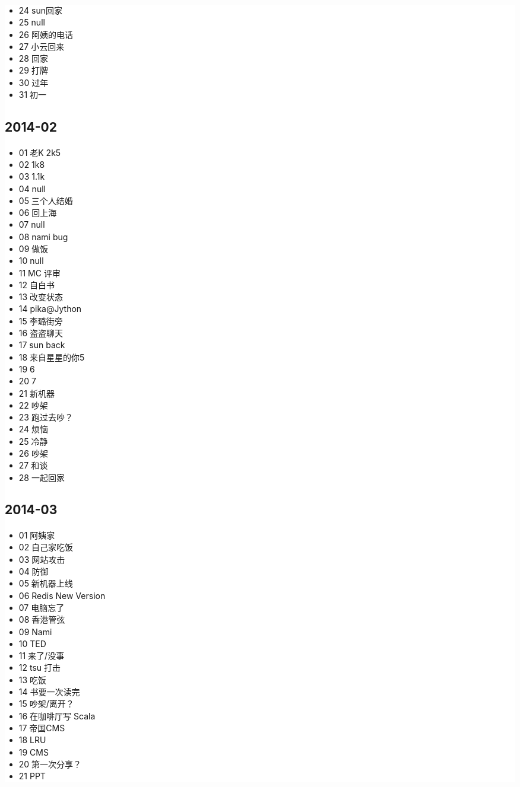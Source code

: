 - 24 sun回家
- 25 null
- 26 阿姨的电话
- 27 小云回来
- 28 回家
- 29 打牌
- 30 过年
- 31 初一

## 2014-02

- 01 老K 2k5
- 02 1k8
- 03 1.1k
- 04 null
- 05 三个人结婚
- 06 回上海
- 07 null
- 08 nami bug
- 09 做饭
- 10 null
- 11 MC 评审
- 12 自白书
- 13 改变状态
- 14 pika@Jython
- 15 李璐街旁
- 16 盗盗聊天
- 17 sun back
- 18 来自星星的你5
- 19 6
- 20 7
- 21 新机器
- 22 吵架
- 23 跑过去吵？
- 24 烦恼
- 25 冷静
- 26 吵架
- 27 和谈
- 28 一起回家

## 2014-03

- 01 阿姨家
- 02 自己家吃饭
- 03 网站攻击
- 04 防御
- 05 新机器上线
- 06 Redis New Version
- 07 电脑忘了
- 08 香港管弦
- 09 Nami
- 10 TED
- 11 来了/没事
- 12 tsu 打击
- 13 吃饭
- 14 书要一次读完
- 15 吵架/离开？
- 16 在咖啡厅写 Scala
- 17 帝国CMS
- 18 LRU
- 19 CMS
- 20 第一次分享？
- 21 PPT